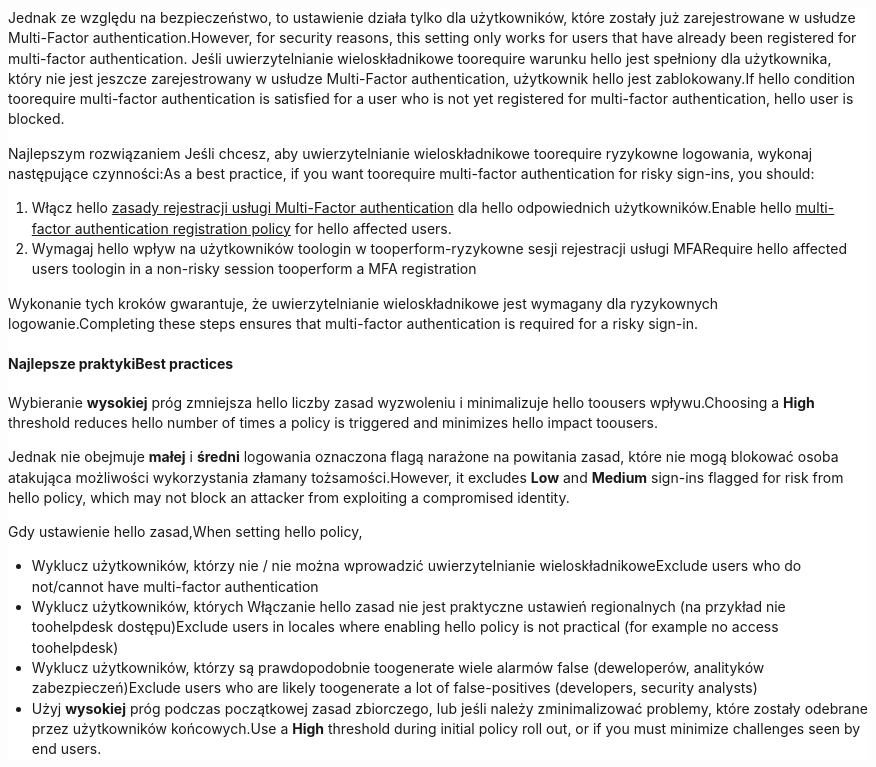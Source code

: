 <span data-ttu-id="096f1-200">Jednak ze względu na bezpieczeństwo, to ustawienie działa tylko dla użytkowników, które zostały już zarejestrowane w usłudze Multi-Factor authentication.</span><span class="sxs-lookup"><span data-stu-id="096f1-200">However, for security reasons, this setting only works for users that have already been registered for multi-factor authentication.</span></span> <span data-ttu-id="096f1-201">Jeśli uwierzytelnianie wieloskładnikowe toorequire warunku hello jest spełniony dla użytkownika, który nie jest jeszcze zarejestrowany w usłudze Multi-Factor authentication, użytkownik hello jest zablokowany.</span><span class="sxs-lookup"><span data-stu-id="096f1-201">If hello condition toorequire multi-factor authentication is satisfied for a user who is not yet registered for multi-factor authentication, hello user is blocked.</span></span>

<span data-ttu-id="096f1-202">Najlepszym rozwiązaniem Jeśli chcesz, aby uwierzytelnianie wieloskładnikowe toorequire ryzykowne logowania, wykonaj następujące czynności:</span><span class="sxs-lookup"><span data-stu-id="096f1-202">As a best practice, if you want toorequire multi-factor authentication for risky sign-ins, you should:</span></span>

1. <span data-ttu-id="096f1-203">Włącz hello [zasady rejestracji usługi Multi-Factor authentication](#multi-factor-authentication-registration-policy) dla hello odpowiednich użytkowników.</span><span class="sxs-lookup"><span data-stu-id="096f1-203">Enable hello [multi-factor authentication registration policy](#multi-factor-authentication-registration-policy) for hello affected users.</span></span>
2. <span data-ttu-id="096f1-204">Wymagaj hello wpływ na użytkowników toologin w tooperform-ryzykowne sesji rejestracji usługi MFA</span><span class="sxs-lookup"><span data-stu-id="096f1-204">Require hello affected users toologin in a non-risky session tooperform a MFA registration</span></span>

<span data-ttu-id="096f1-205">Wykonanie tych kroków gwarantuje, że uwierzytelnianie wieloskładnikowe jest wymagany dla ryzykownych logowanie.</span><span class="sxs-lookup"><span data-stu-id="096f1-205">Completing these steps ensures that multi-factor authentication is required for a risky sign-in.</span></span>

#### <a name="best-practices"></a><span data-ttu-id="096f1-206">Najlepsze praktyki</span><span class="sxs-lookup"><span data-stu-id="096f1-206">Best practices</span></span>
<span data-ttu-id="096f1-207">Wybieranie **wysokiej** próg zmniejsza hello liczby zasad wyzwoleniu i minimalizuje hello toousers wpływu.</span><span class="sxs-lookup"><span data-stu-id="096f1-207">Choosing a **High** threshold reduces hello number of times a policy is triggered and minimizes hello impact toousers.</span></span>  

<span data-ttu-id="096f1-208">Jednak nie obejmuje **małej** i **średni** logowania oznaczona flagą narażone na powitania zasad, które nie mogą blokować osoba atakująca możliwości wykorzystania złamany tożsamości.</span><span class="sxs-lookup"><span data-stu-id="096f1-208">However, it excludes **Low** and **Medium** sign-ins flagged for risk from hello policy, which may not block an attacker from exploiting a compromised identity.</span></span>

<span data-ttu-id="096f1-209">Gdy ustawienie hello zasad,</span><span class="sxs-lookup"><span data-stu-id="096f1-209">When setting hello policy,</span></span>

* <span data-ttu-id="096f1-210">Wyklucz użytkowników, którzy nie / nie można wprowadzić uwierzytelnianie wieloskładnikowe</span><span class="sxs-lookup"><span data-stu-id="096f1-210">Exclude users who do not/cannot have multi-factor authentication</span></span>
* <span data-ttu-id="096f1-211">Wyklucz użytkowników, których Włączanie hello zasad nie jest praktyczne ustawień regionalnych (na przykład nie toohelpdesk dostępu)</span><span class="sxs-lookup"><span data-stu-id="096f1-211">Exclude users in locales where enabling hello policy is not practical (for example no access toohelpdesk)</span></span>
* <span data-ttu-id="096f1-212">Wyklucz użytkowników, którzy są prawdopodobnie toogenerate wiele alarmów false (deweloperów, analityków zabezpieczeń)</span><span class="sxs-lookup"><span data-stu-id="096f1-212">Exclude users who are likely toogenerate a lot of false-positives (developers, security analysts)</span></span>
* <span data-ttu-id="096f1-213">Użyj **wysokiej** próg podczas początkowej zasad zbiorczego, lub jeśli należy zminimalizować problemy, które zostały odebrane przez użytkowników końcowych.</span><span class="sxs-lookup"><span data-stu-id="096f1-213">Use a **High** threshold during initial policy roll out, or if you must minimize challenges seen by end users.</span></span>